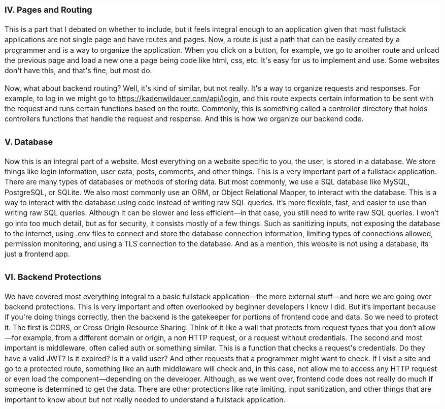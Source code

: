 ### IV. Pages and Routing

This is a part that I debated on whether to include, but it feels integral enough to an application given that most fullstack applications are not single page and have routes and pages.
Now, a route is just a path that can be easily created by a programmer and is a way to organize the application.
When you click on a button, for example, we go to another route and unload the previous page and load a new one a page being code like html, css, etc. It's easy for us to implement and use. Some websites don't have this, and that's fine, but most do.

Now, what about backend routing? Well, it's kind of similar, but not really. It's a way to organize requests and responses. For example, to log in we might go to https://kadenwildauer.com/api/login, and this route expects certain information to be sent with the request and runs certain functions based on the route.
Commonly, this is something called a controller directory that holds controllers functions that handle the request and response. And this is how we organize our backend code.

### V. Database

Now this is an integral part of a website. Most everything on a website specific to you, the user, is stored in a database. We store things like login information, user data, posts, comments, and other things. This is a very important part of a fullstack application. There are many types of databases or methods of storing data.
But most commonly, we use a SQL database like MySQL, PostgreSQL, or SQLite. We also most commonly use an ORM, or Object Relational Mapper, to interact with the database. This is a way to interact with the database using code instead of writing raw SQL queries.
It’s more flexible, fast, and easier to use than writing raw SQL queries. Although it can be slower and less efficient—in that case, you still need to write raw SQL queries. I won’t go into too much detail, but as for security, it consists mostly of a few things.
Such as sanitizing inputs, not exposing the database to the internet, using .env files to connect and store the database connection information, limiting types of connections allowed, permission monitoring, and using a TLS connection to the database. And as a mention, this website is not using a database, its just a frontend app.

### VI. Backend Protections

We have covered most everything integral to a basic fullstack application—the more external stuff—and here we are going over backend protections. This is very important and often overlooked by beginner developers I know I did. But it’s important because if you're doing things correctly, then the backend is the gatekeeper for portions of frontend code and data. So we need to protect it.
The first is CORS, or Cross Origin Resource Sharing. Think of it like a wall that protects from request types that you don’t allow—for example, from a different domain or origin, a non HTTP request, or a request without credentials.
The second and most important is middleware, often called auth or something similar. This is a function that checks a request's credentials. Do they have a valid JWT? Is it expired? Is it a valid user?
And other requests that a programmer might want to check. If I visit a site and go to a protected route, something like an auth middleware will check and, in this case, not allow me to access any HTTP request or even load the component—depending on the developer. Although, as we went over, frontend code does not really do much if someone is determined to get the data.
There are other protections like rate limiting, input sanitization, and other things that are important to know about but not really needed to understand a fullstack application.
